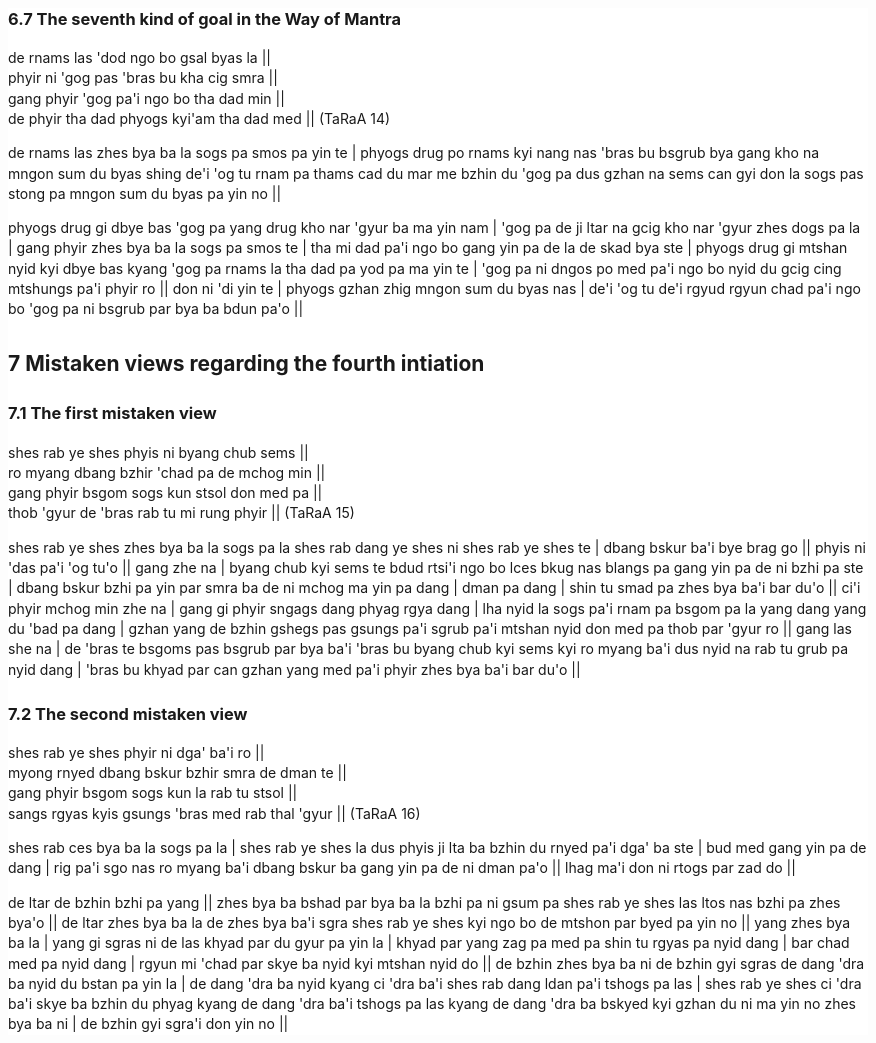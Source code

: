 ### 6.7 The seventh kind of goal in the Way of Mantra

de rnams las 'dod ngo bo gsal byas la ||  
phyir ni 'gog pas 'bras bu kha cig smra ||  
gang phyir 'gog pa'i ngo bo tha dad min ||  
de phyir tha dad phyogs kyi'am tha dad med || (TaRaA 14)  


de rnams las zhes bya ba la sogs pa smos pa yin te | phyogs drug po rnams kyi nang nas 'bras bu bsgrub bya gang kho na mngon sum du byas shing de'i 'og tu rnam pa thams cad du mar me bzhin du 'gog pa dus gzhan na sems can gyi don la sogs pas stong pa mngon sum du byas pa yin no ||

phyogs drug gi dbye bas 'gog pa yang drug kho nar 'gyur ba ma yin nam | 'gog pa de ji ltar na gcig kho nar 'gyur zhes dogs pa la | gang phyir zhes bya ba la sogs pa smos te | tha mi dad pa'i ngo bo gang yin pa de la de skad bya ste | phyogs drug gi mtshan nyid kyi dbye bas kyang 'gog pa rnams la tha dad pa yod pa ma yin te | 'gog pa ni dngos po med pa'i ngo bo nyid du gcig cing mtshungs pa'i phyir ro || don ni 'di yin te | phyogs gzhan zhig mngon sum du byas nas | de'i 'og tu de'i rgyud rgyun chad pa'i ngo bo 'gog pa ni bsgrub par bya ba bdun pa'o ||

## 7 Mistaken views regarding the fourth intiation

### 7.1 The first mistaken view

shes rab ye shes phyis ni byang chub sems ||  
ro myang dbang bzhir 'chad pa de mchog min ||  
gang phyir bsgom sogs kun stsol don med pa ||  
thob 'gyur de 'bras rab tu mi rung phyir || (TaRaA 15)  


shes rab ye shes zhes bya ba la sogs pa la shes rab dang ye shes ni shes rab ye shes te | dbang bskur ba'i bye brag go || phyis ni 'das pa'i 'og tu'o || gang zhe na | byang chub kyi sems te bdud rtsi'i ngo bo lces bkug nas blangs pa gang yin pa de ni bzhi pa ste | dbang bskur bzhi pa yin par smra ba de ni mchog ma yin pa dang | dman pa dang | shin tu smad pa zhes bya ba'i bar du'o || ci'i phyir mchog min zhe na | gang gi phyir sngags dang phyag rgya dang | lha nyid la sogs pa'i rnam pa bsgom pa la yang dang yang du 'bad pa dang | gzhan yang de bzhin gshegs pas gsungs pa'i sgrub pa'i mtshan nyid don med pa thob par 'gyur ro || gang las she na | de 'bras te bsgoms pas bsgrub par bya ba'i 'bras bu byang chub kyi sems kyi ro myang ba'i dus nyid na rab tu grub pa nyid dang | 'bras bu khyad par can gzhan yang med pa'i phyir zhes bya ba'i bar du'o ||

### 7.2 The second mistaken view

shes rab ye shes phyir ni dga' ba'i ro ||  
myong rnyed dbang bskur bzhir smra de dman te ||  
gang phyir bsgom sogs kun la rab tu stsol ||  
sangs rgyas kyis gsungs 'bras med rab thal 'gyur || (TaRaA 16)  


shes rab ces bya ba la sogs pa la | shes rab ye shes la dus phyis ji lta ba bzhin du rnyed pa'i dga' ba ste | bud med gang yin pa de dang | rig pa'i sgo nas ro myang ba'i dbang bskur ba gang yin pa de ni dman pa'o || lhag ma'i don ni rtogs par zad do ||

de ltar de bzhin bzhi pa yang || zhes bya ba bshad par bya ba la bzhi pa ni gsum pa shes rab ye shes las ltos nas bzhi pa zhes bya'o || de ltar zhes bya ba la de zhes bya ba'i sgra shes rab ye shes kyi ngo bo de mtshon par byed pa yin no || yang zhes bya ba la | yang gi sgras ni de las khyad par du gyur pa yin la | khyad par yang zag pa med pa shin tu rgyas pa nyid dang | bar chad med pa nyid dang | rgyun mi 'chad par skye ba nyid kyi mtshan nyid do || de bzhin zhes bya ba ni de bzhin gyi sgras de dang 'dra ba nyid du bstan pa yin la | de dang 'dra ba nyid kyang ci 'dra ba'i shes rab dang ldan pa'i tshogs pa las | shes rab ye shes ci 'dra ba'i skye ba bzhin du phyag kyang de dang 'dra ba'i tshogs pa las kyang de dang 'dra ba bskyed kyi gzhan du ni ma yin no zhes bya ba ni | de bzhin gyi sgra'i don yin no ||
